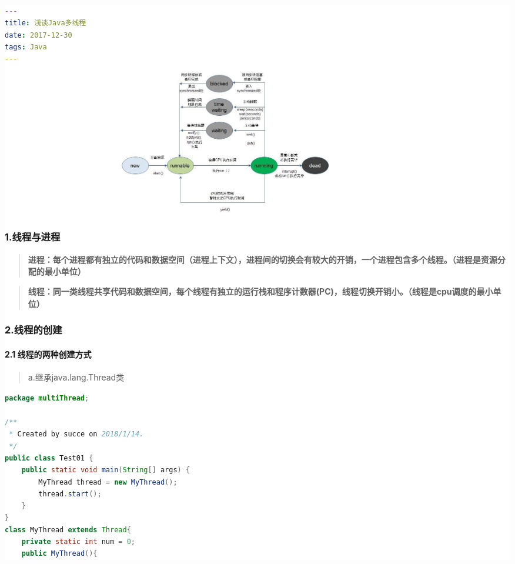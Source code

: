 ```yaml
---
title: 浅谈Java多线程
date: 2017-12-30
tags: Java
---
```


<img src="img/线程完整生命周期.jpg" alt="ethereum" width="750px" height="240px" />



### 1.线程与进程

> **进程：每个进程都有独立的代码和数据空间（进程上下文），进程间的切换会有较大的开销，一个进程包含多个线程。（进程是资源分配的最小单位）**

> **线程：同一类线程共享代码和数据空间，每个线程有独立的运行栈和程序计数器(PC)，线程切换开销小。（线程是cpu调度的最小单位）**

### 2.线程的创建

#### 2.1 线程的两种创建方式

> a.继承java.lang.Thread类 

```java
package multiThread;

/**
 * Created by succe on 2018/1/14.
 */
public class Test01 {
    public static void main(String[] args) {
        MyThread thread = new MyThread();
        thread.start();
    }
}
class MyThread extends Thread{
    private static int num = 0;
    public MyThread(){
```